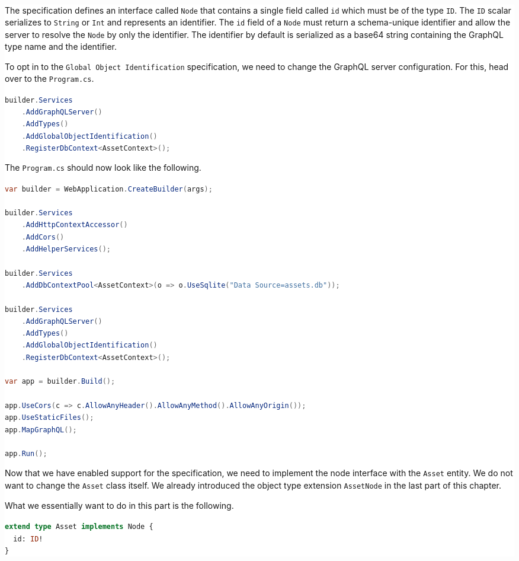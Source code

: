 The specification defines an interface called `Node` that contains a single field called `id` which must be of the type `ID`. The `ID` scalar serializes to `String` or `Int` and represents an identifier. The `id` field of a `Node` must return a schema-unique identifier and allow the server to resolve the `Node` by only the identifier. The identifier by default is serialized as a base64 string containing the GraphQL type name and the identifier.

To opt in to the `Global Object Identification` specification, we need to change the GraphQL server configuration. For this, head over to the `Program.cs`.

```csharp
builder.Services
    .AddGraphQLServer()
    .AddTypes()
    .AddGlobalObjectIdentification()
    .RegisterDbContext<AssetContext>();
```

The `Program.cs` should now look like the following.

```csharp title="/Program.cs"
var builder = WebApplication.CreateBuilder(args);

builder.Services
    .AddHttpContextAccessor()
    .AddCors()
    .AddHelperServices();

builder.Services
    .AddDbContextPool<AssetContext>(o => o.UseSqlite("Data Source=assets.db"));

builder.Services
    .AddGraphQLServer()
    .AddTypes()
    .AddGlobalObjectIdentification()
    .RegisterDbContext<AssetContext>();

var app = builder.Build();

app.UseCors(c => c.AllowAnyHeader().AllowAnyMethod().AllowAnyOrigin());
app.UseStaticFiles();
app.MapGraphQL();

app.Run();
```

Now that we have enabled support for the specification, we need to implement the node interface with the `Asset` entity. We do not want to change the `Asset` class itself. We already introduced the object type extension `AssetNode` in the last part of this chapter.

What we essentially want to do in this part is the following.

```graphql
extend type Asset implements Node {
  id: ID!
}
```
